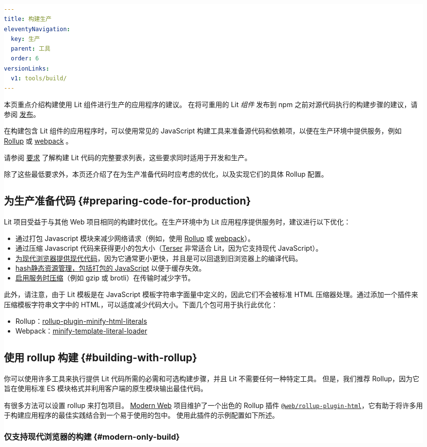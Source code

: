 ```yaml
---
title: 构建生产
eleventyNavigation:
  key: 生产
  parent: 工具
  order: 6
versionLinks:
  v1: tools/build/
---
```


本页重点介绍构建使用 Lit 组件进行生产的应用程序的建议。 在将可重用的 Lit _组件_ 发布到 npm 之前对源代码执行的构建步骤的建议，请参阅 [发布]({{baseurl}}/docs/tools/publishing/)。

在构建包含 Lit 组件的应用程序时，可以使用常见的 JavaScript 构建工具来准备源代码和依赖项，以便在生产环境中提供服务，例如 [Rollup](https://rollupjs.org/) 或 [webpack](https://webpack.js.org/) 。

请参阅 [要求](/docs/tools/requirements/) 了解构建 Lit 代码的完整要求列表，这些要求同时适用于开发和生产。

除了这些最低要求外，本页还介绍了在为生产准备代码时应考虑的优化，以及实现它们的具体 Rollup 配置。

## 为生产准备代码 {#preparing-code-for-production}

Lit 项目受益于与其他 Web 项目相同的构建时优化。在生产环境中为 Lit 应用程序提供服务时，建议进行以下优化：

* 通过打包 Javascript 模块来减少网络请求（例如，使用 [Rollup](https://rollupjs.org/) 或 [webpack](https://webpack.js.org/)）。
* 通过压缩 Javascript 代码来获得更小的包大小（[Terser](https://www.npmjs.com/package/terser) 非常适合 Lit，因为它支持现代 JavaScript）。
* [为现代浏览器提供现代代码](https://web.dev/serve-modern-code-to-modern-browsers/)，因为它通常更小更快，并且是可以回退到旧浏览器上的编译代码。
* [hash静态资源管理，包括打包的 JavaScript](https://web.dev/love-your-cache/#fingerprinted-urls) 以便于缓存失效。
* [启用服务时压缩](https://web.dev/reduce-network-payloads-using-text-compression/#data-compression)（例如 gzip 或 brotli）在传输时减少字节。

此外，请注意，由于 Lit 模板是在 JavaScript 模板字符串字面量中定义的，因此它们不会被标准 HTML 压缩器处理。通过添加一个插件来压缩模板字符串文字中的 HTML，可以适度减少代码大小。下面几个包可用于执行此优化：

* Rollup：[rollup-plugin-minify-html-literals](https://www.npmjs.com/package/rollup-plugin-minify-html-literals?activeTab=readme)
* Webpack：[minify-template-literal-loader](https://www.npmjs.com/package/minify-template-literal-loader)

## 使用 rollup 构建 {#building-with-rollup}

你可以使用许多工具来执行提供 Lit 代码所需的必需和可选构建步骤，并且 Lit 不需要任何一种特定工具。 但是，我们推荐 Rollup，因为它旨在使用标准 ES 模块格式并利用客户端的原生模块输出最佳代码。

有很多方法可以设置 rollup 来打包项目。 [Modern Web](https://modern-web.dev/) 项目维护了一个出色的 Rollup 插件 [`@web/rollup-plugin-html`](https://modern-web.dev/docs/building/rollup-plugin-html/)，它有助于将许多用于构建应用程序的最佳实践结合到一个易于使用的包中。 使用此插件的示例配置如下所述。

### 仅支持现代浏览器的构建 {#modern-only-build}
